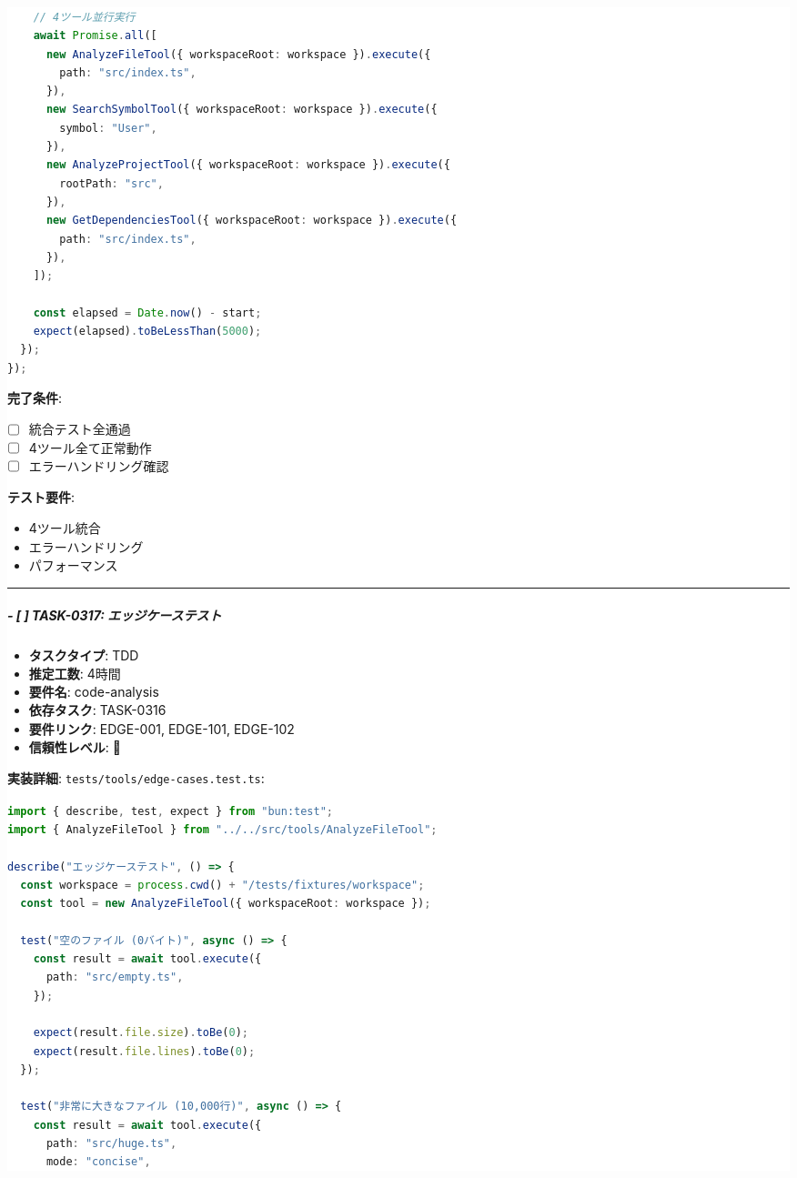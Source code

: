 ```typescript
    // 4ツール並行実行
    await Promise.all([
      new AnalyzeFileTool({ workspaceRoot: workspace }).execute({
        path: "src/index.ts",
      }),
      new SearchSymbolTool({ workspaceRoot: workspace }).execute({
        symbol: "User",
      }),
      new AnalyzeProjectTool({ workspaceRoot: workspace }).execute({
        rootPath: "src",
      }),
      new GetDependenciesTool({ workspaceRoot: workspace }).execute({
        path: "src/index.ts",
      }),
    ]);

    const elapsed = Date.now() - start;
    expect(elapsed).toBeLessThan(5000);
  });
});
```

**完了条件**:
- [ ] 統合テスト全通過
- [ ] 4ツール全て正常動作
- [ ] エラーハンドリング確認

**テスト要件**:
- 4ツール統合
- エラーハンドリング
- パフォーマンス

---

##### - [ ] TASK-0317: エッジケーステスト
- **タスクタイプ**: TDD
- **推定工数**: 4時間
- **要件名**: code-analysis
- **依存タスク**: TASK-0316
- **要件リンク**: EDGE-001, EDGE-101, EDGE-102
- **信頼性レベル**: 🔵

**実装詳細**:
`tests/tools/edge-cases.test.ts`:
```typescript
import { describe, test, expect } from "bun:test";
import { AnalyzeFileTool } from "../../src/tools/AnalyzeFileTool";

describe("エッジケーステスト", () => {
  const workspace = process.cwd() + "/tests/fixtures/workspace";
  const tool = new AnalyzeFileTool({ workspaceRoot: workspace });

  test("空のファイル (0バイト)", async () => {
    const result = await tool.execute({
      path: "src/empty.ts",
    });

    expect(result.file.size).toBe(0);
    expect(result.file.lines).toBe(0);
  });

  test("非常に大きなファイル (10,000行)", async () => {
    const result = await tool.execute({
      path: "src/huge.ts",
      mode: "concise",
```